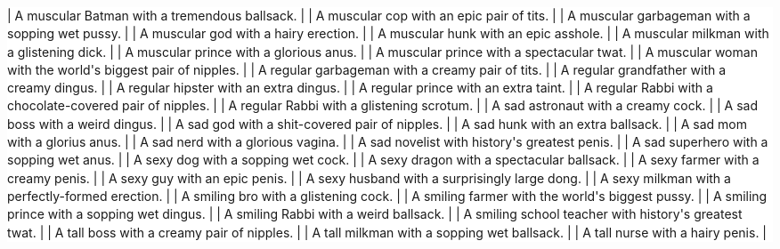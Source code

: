 | A muscular Batman with a tremendous ballsack. |
| A muscular cop with an epic pair of tits. |
| A muscular garbageman with a sopping wet pussy. |
| A muscular god with a hairy erection. |
| A muscular hunk with an epic asshole. |
| A muscular milkman with a glistening dick. |
| A muscular prince with a glorious anus. |
| A muscular prince with a spectacular twat. |
| A muscular woman with the world's biggest pair of nipples. |
| A regular garbageman with a creamy pair of tits. |
| A regular grandfather with a creamy dingus. |
| A regular hipster with an extra dingus. |
| A regular prince with an extra taint. |
| A regular Rabbi with a chocolate-covered pair of nipples. |
| A regular Rabbi with a glistening scrotum. |
| A sad astronaut with a creamy cock. |
| A sad boss with a weird dingus. |
| A sad god with a shit-covered pair of nipples. |
| A sad hunk with an extra ballsack. |
| A sad mom with a glorius anus. |
| A sad nerd with a glorious vagina. |
| A sad novelist with history's greatest penis. |
| A sad superhero with a sopping wet anus. |
| A sexy dog with a sopping wet cock. |
| A sexy dragon with a spectacular ballsack. |
| A sexy farmer with a creamy penis. |
| A sexy guy with an epic penis. |
| A sexy husband with a surprisingly large dong. |
| A sexy milkman with a perfectly-formed erection. |
| A smiling bro with a glistening cock. |
| A smiling farmer with the world's biggest pussy. |
| A smiling prince with a sopping wet dingus. |
| A smiling Rabbi with a weird ballsack. |
| A smiling school teacher with history's greatest twat. |
| A tall boss with a creamy pair of nipples. |
| A tall milkman with a sopping wet ballsack. |
| A tall nurse with a hairy penis. |